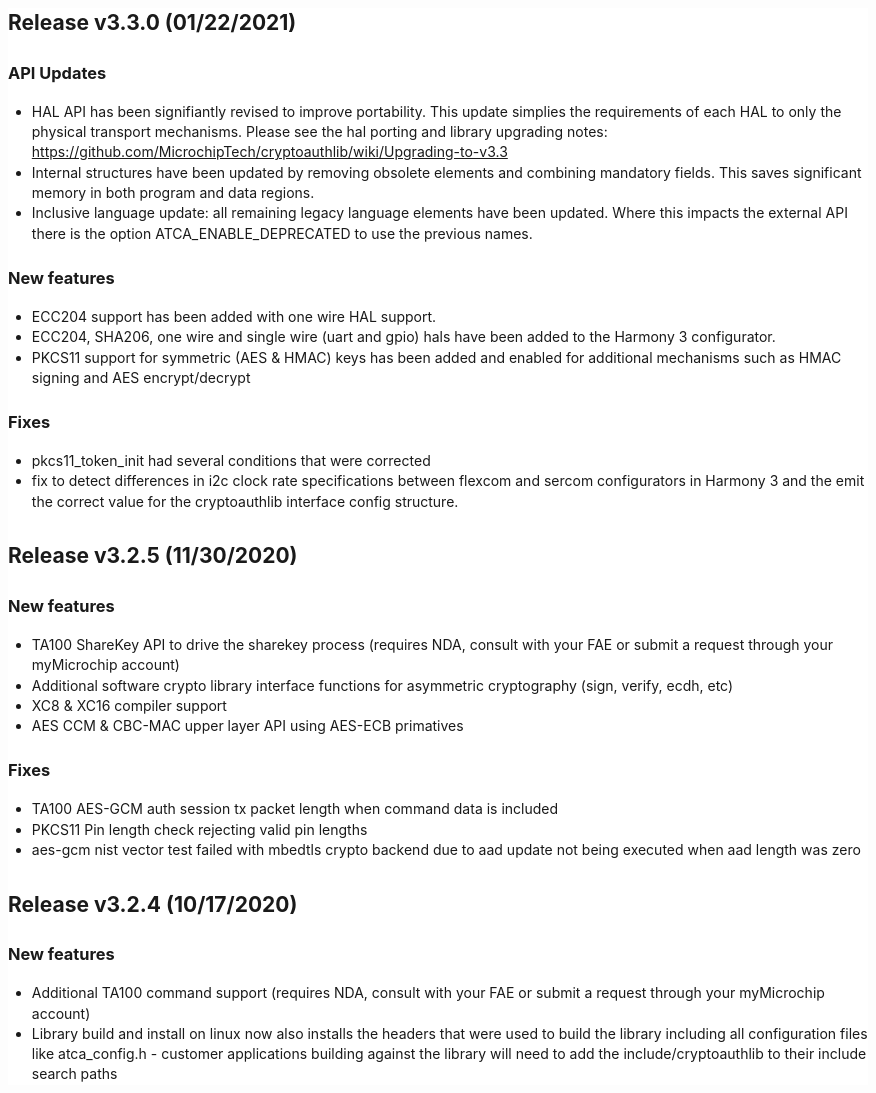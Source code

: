 ## Release v3.3.0 (01/22/2021)

### API Updates
  - HAL API has been signifiantly revised to improve portability. This update
    simplies the requirements of each HAL to only the physical transport
    mechanisms. Please see the hal porting and library upgrading notes:
    https://github.com/MicrochipTech/cryptoauthlib/wiki/Upgrading-to-v3.3
  - Internal structures have been updated by removing obsolete elements and
    combining mandatory fields. This saves significant memory in both program
    and data regions.
  - Inclusive language update: all remaining legacy language elements have
    been updated. Where this impacts the external API there is the option
    ATCA_ENABLE_DEPRECATED to use the previous names.

### New features
  - ECC204 support has been added with one wire HAL support.
  - ECC204, SHA206, one wire and single wire (uart and gpio) hals have been
    added to the Harmony 3 configurator.
  - PKCS11 support for symmetric (AES & HMAC) keys has been added and enabled
    for additional mechanisms such as HMAC signing and AES encrypt/decrypt

### Fixes
  - pkcs11_token_init had several conditions that were corrected
  - fix to detect differences in i2c clock rate specifications between flexcom
    and sercom configurators in Harmony 3 and the emit the correct value for
    the cryptoauthlib interface config structure.

## Release v3.2.5 (11/30/2020)

### New features
  - TA100 ShareKey API to drive the sharekey process (requires NDA, consult 
    with your FAE or submit a request through your myMicrochip account)
  - Additional software crypto library interface functions for asymmetric
    cryptography (sign, verify, ecdh, etc)
  - XC8 & XC16 compiler support
  - AES CCM & CBC-MAC upper layer API using AES-ECB primatives

### Fixes
  - TA100 AES-GCM auth session tx packet length when command data is included
  - PKCS11 Pin length check rejecting valid pin lengths
  - aes-gcm nist vector test failed with mbedtls crypto backend due to aad
    update not being executed when aad length was zero

## Release v3.2.4 (10/17/2020)

### New features
  - Additional TA100 command support (requires NDA, consult with your FAE or 
    submit a request through your myMicrochip account)
  - Library build and install on linux now also installs the headers that
    were used to build the library including all configuration files like
    atca_config.h - customer applications building against the library will
    need to add the include/cryptoauthlib to their include search paths
